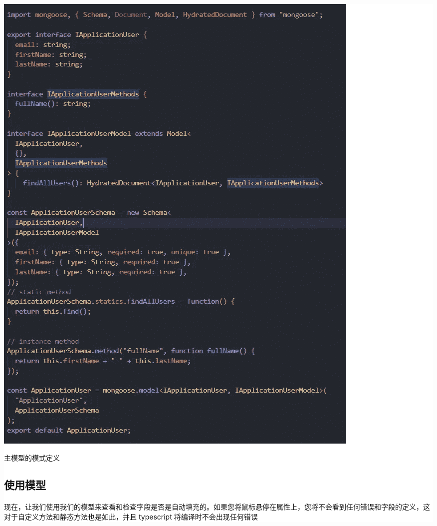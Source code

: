 ![](img/f015e87122f4b4972e47b193d8119459.png)

主模型的模式定义

## 使用模型

现在，让我们使用我们的模型来查看和检查字段是否是自动填充的。如果您将鼠标悬停在属性上，您将不会看到任何错误和字段的定义，这对于自定义方法和静态方法也是如此，并且 typescript 将编译时不会出现任何错误
